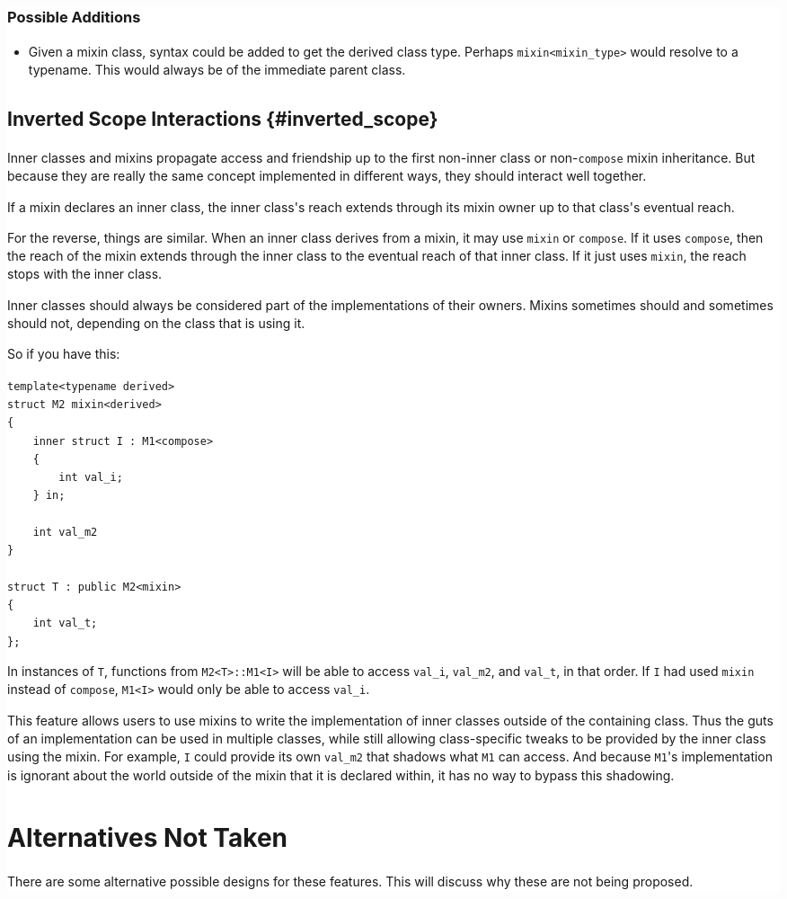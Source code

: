 ### Possible Additions

* Given a mixin class, syntax could be added to get the derived class type. Perhaps `mixin<mixin_type>` would resolve to a typename. This would always be of the immediate parent class.

## Inverted Scope Interactions {#inverted_scope}

Inner classes and mixins propagate access and friendship up to the first non-inner class or non-`compose` mixin inheritance. But because they are really the same concept implemented in different ways, they should interact well together.

If a mixin declares an inner class, the inner class's reach extends through its mixin owner up to that class's eventual reach.

For the reverse, things are similar. When an inner class derives from a mixin, it may use `mixin` or `compose`. If it uses `compose`, then the reach of the mixin extends through the inner class to the eventual reach of that inner class. If it just uses `mixin`, the reach stops with the inner class.

Inner classes should always be considered part of the implementations of their owners. Mixins sometimes should and sometimes should not, depending on the class that is using it.

So if you have this:

	template<typename derived>
	struct M2 mixin<derived>
	{
		inner struct I : M1<compose>
		{
			int val_i;
		} in;
		
		int val_m2
	}

	struct T : public M2<mixin>
	{
		int val_t;
	};

In instances of `T`, functions from `M2<T>::M1<I>` will be able to access `val_i`, `val_m2`, and `val_t`, in that order. If `I` had used `mixin` instead of `compose`, `M1<I>` would only be able to access `val_i`.

This feature allows users to use mixins to write the implementation of inner classes outside of the containing class. Thus the guts of an implementation can be used in multiple classes, while still allowing class-specific tweaks to be provided by the inner class using the mixin. For example, `I` could provide its own `val_m2` that shadows what `M1` can access. And because `M1`'s implementation is ignorant about the world outside of the mixin that it is declared within, it has no way to bypass this shadowing.

# Alternatives Not Taken

There are some alternative possible designs for these features. This will discuss why these are not being proposed.
